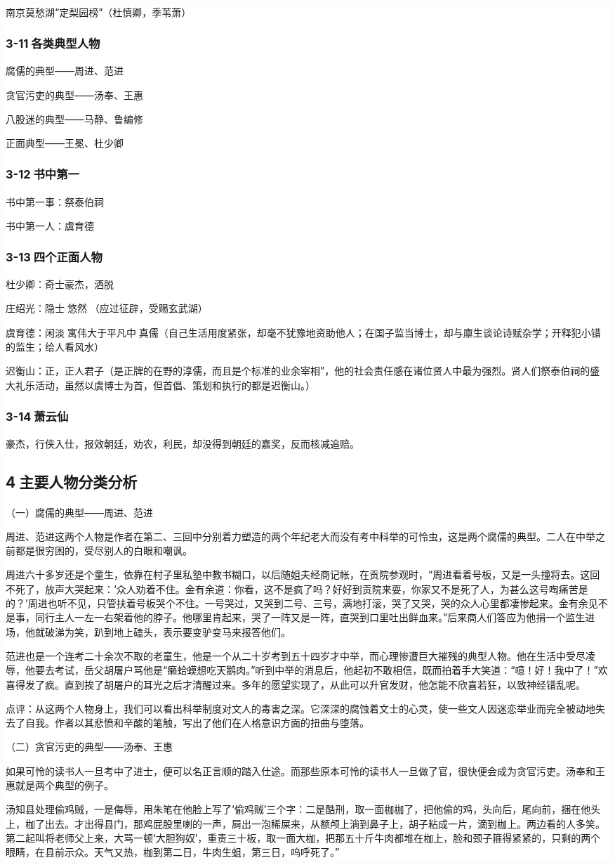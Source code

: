 南京莫愁湖“定梨园榜”（杜慎卿，季苇萧）



### 3-11 各类典型人物

腐儒的典型——周进、范进

贪官污吏的典型——汤奉、王惠

八股迷的典型——马静、鲁编修

正面典型——王冕、杜少卿



### 3-12 书中第一

书中第一事：祭泰伯祠

书中第一人：虞育德



### 3-13 四个正面人物

杜少卿：奇士豪杰，洒脱

庄绍光：隐士 悠然 （应过征辟，受赐玄武湖）

虞育德：闲淡 寓伟大于平凡中 真儒（自己生活用度紧张，却毫不犹豫地资助他人；在国子监当博士，却与廪生谈论诗赋杂学；开释犯小错的监生；给人看风水）

迟衡山：正，正人君子（是正牌的在野的淳儒，而且是个标准的业余宰相”，他的社会责任感在诸位贤人中最为强烈。贤人们祭泰伯祠的盛大礼乐活动，虽然以虞博士为首，但首倡、策划和执行的都是迟衡山。）



### 3-14 萧云仙

豪杰，行侠入仕，报效朝廷，劝农，利民，却没得到朝廷的嘉奖，反而核减追赔。

## 4 主要人物分类分析

（一）腐儒的典型——周进、范进

周进、范进这两个人物是作者在第二、三回中分别着力塑造的两个年纪老大而没有考中科举的可怜虫，这是两个腐儒的典型。二人在中举之前都是很穷困的，受尽别人的白眼和嘲讽。

周进六十多岁还是个童生，依靠在村子里私塾中教书糊口，以后随姐夫经商记帐，在贡院参观时，“周进看着号板，又是一头撞将去。这回不死了，放声大哭起来：‘众人劝着不住。金有余道：你看，这不是疯了吗？好好到贡院来耍，你家又不是死了人，为甚么这号啕痛苦是的？’周进也听不见，只管扶着号板哭个不住。一号哭过，又哭到二号、三号，满地打滚，哭了又哭，哭的众人心里都凄惨起来。金有余见不是事，同行主人一左一右架着他的脖子。他哪里肯起来，哭了一阵又是一阵，直哭到口里吐出鲜血来。”后来商人们答应为他捐一个监生进场，他就破涕为笑，趴到地上磕头，表示要变驴变马来报答他们。

范进也是一个连考二十余次不取的老童生，他是一个从二十岁考到五十四岁才中举，而心理惨遭巨大摧残的典型人物。他在生活中受尽凌辱，他要去考试，岳父胡屠户骂他是“癞蛤蟆想吃天鹅肉。”听到中举的消息后，他起初不敢相信，既而拍着手大笑道：“噫！好！我中了！”欢喜得发了疯。直到挨了胡屠户的耳光之后才清醒过来。多年的愿望实现了，从此可以升官发财，他怎能不欣喜若狂，以致神经错乱呢。

点评：从这两个人物身上，我们可以看出科举制度对文人的毒害之深。它深深的腐蚀着文士的心灵，使一些文人因迷恋举业而完全被动地失去了自我。作者以其悲愤和辛酸的笔触，写出了他们在人格意识方面的扭曲与堕落。



（二）贪官污吏的典型——汤奉、王惠

如果可怜的读书人一旦考中了进士，便可以名正言顺的踏入仕途。而那些原本可怜的读书人一旦做了官，很快便会成为贪官污吏。汤奉和王惠就是两个典型的例子。

汤知县处理偷鸡贼，一是侮辱，用朱笔在他脸上写了‘偷鸡贼’三个字：二是酷刑，取一面枷枷了，把他偷的鸡，头向后，尾向前，捆在他头上，枷了出去。才出得县门，那鸡屁股里喇的一声，屙出一泡稀屎来，从额颅上淌到鼻子上，胡子粘成一片，滴到枷上。两边看的人多笑。第二起叫将老师父上来，大骂一顿‘大胆狗奴’，重责三十板，取一面大枷，把那五十斤牛肉都堆在枷上，脸和颈子箍得紧紧的，只剩的两个眼睛，在县前示众。天气又热，枷到第二日，牛肉生蛆，第三日，呜呼死了。”
